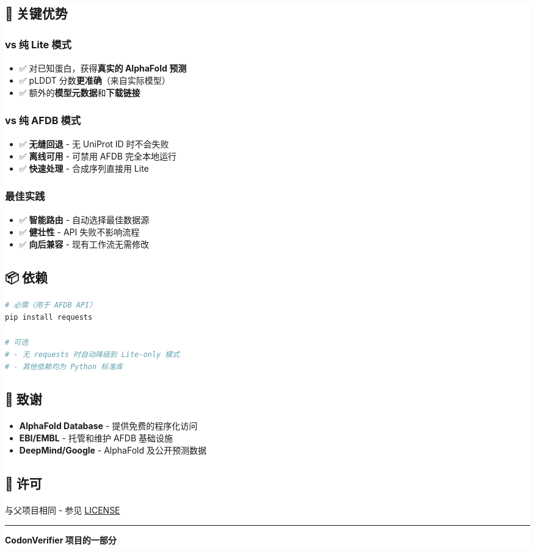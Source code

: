 ## 🎯 关键优势

### vs 纯 Lite 模式
- ✅ 对已知蛋白，获得**真实的 AlphaFold 预测**
- ✅ pLDDT 分数**更准确**（来自实际模型）
- ✅ 额外的**模型元数据**和**下载链接**

### vs 纯 AFDB 模式
- ✅ **无缝回退** - 无 UniProt ID 时不会失败
- ✅ **离线可用** - 可禁用 AFDB 完全本地运行
- ✅ **快速处理** - 合成序列直接用 Lite

### 最佳实践
- ✅ **智能路由** - 自动选择最佳数据源
- ✅ **健壮性** - API 失败不影响流程
- ✅ **向后兼容** - 现有工作流无需修改

## 📦 依赖

```bash
# 必需（用于 AFDB API）
pip install requests

# 可选
# - 无 requests 时自动降级到 Lite-only 模式
# - 其他依赖均为 Python 标准库
```

## 🙏 致谢

- **AlphaFold Database** - 提供免费的程序化访问
- **EBI/EMBL** - 托管和维护 AFDB 基础设施
- **DeepMind/Google** - AlphaFold 及公开预测数据

## 📄 许可

与父项目相同 - 参见 [LICENSE](../../LICENSE)

---

**CodonVerifier 项目的一部分**

